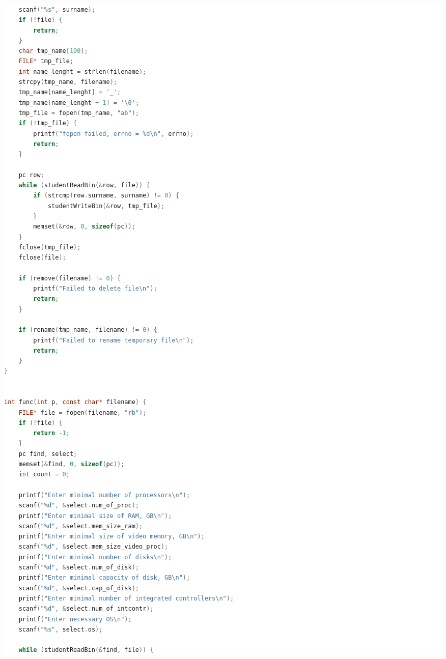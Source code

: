 ```src:computer.c
    scanf("%s", surname);
    if (!file) {
        return;
    }  
    char tmp_name[100];
    FILE* tmp_file;
    int name_lenght = strlen(filename);
    strcpy(tmp_name, filename);
    tmp_name[name_lenght] = '_';
    tmp_name[name_lenght + 1] = '\0';
    tmp_file = fopen(tmp_name, "ab");
    if (!tmp_file) {
        printf("fopen failed, errno = %d\n", errno);
        return;
    }

    pc row;
    while (studentReadBin(&row, file)) {
        if (strcmp(row.surname, surname) != 0) {
            studentWriteBin(&row, tmp_file);
        }
        memset(&row, 0, sizeof(pc));
    }
    fclose(tmp_file);
    fclose(file);
    
    if (remove(filename) != 0) {
        printf("Failed to delete file\n");
        return;
    }

    if (rename(tmp_name, filename) != 0) {
        printf("Failed to rename temporary file\n");
        return;
    }
}


int func(int p, const char* filename) {
    FILE* file = fopen(filename, "rb");
    if (!file) {
        return -1;
    }
    pc find, select;
    memset(&find, 0, sizeof(pc));
    int count = 0;
    
    printf("Enter minimal number of processors\n");
    scanf("%d", &select.num_of_proc);
    printf("Enter minimal size of RAM, GB\n");
    scanf("%d", &select.mem_size_ram);
    printf("Enter minimal size of video memory, GB\n");
    scanf("%d", &select.mem_size_video_proc);
    printf("Enter minimal number of disks\n");
    scanf("%d", &select.num_of_disk);
    printf("Enter minimal capacity of disk, GB\n");
    scanf("%d", &select.cap_of_disk);
    printf("Enter minimal number of integrated controllers\n");
    scanf("%d", &select.num_of_intcontr);
    printf("Enter necessary OS\n");
    scanf("%s", select.os);
    
    while (studentReadBin(&find, file)) {
```